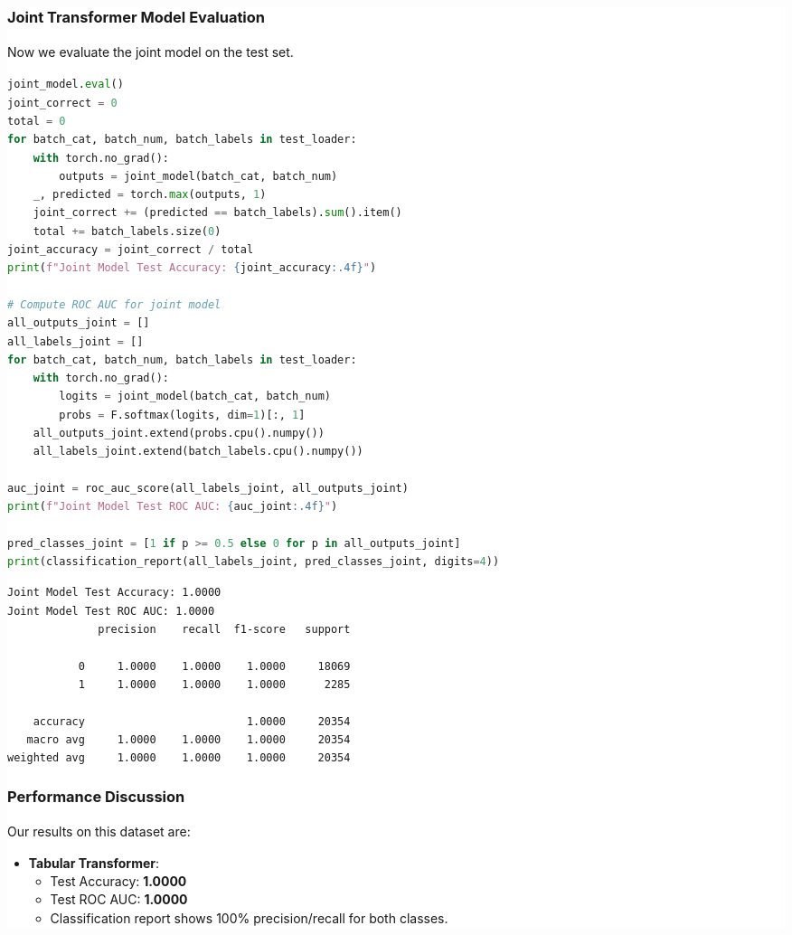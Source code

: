 
### Joint Transformer Model Evaluation

Now we evaluate the joint model on the test set.


```python
joint_model.eval()
joint_correct = 0
total = 0
for batch_cat, batch_num, batch_labels in test_loader:
    with torch.no_grad():
        outputs = joint_model(batch_cat, batch_num)
    _, predicted = torch.max(outputs, 1)
    joint_correct += (predicted == batch_labels).sum().item()
    total += batch_labels.size(0)
joint_accuracy = joint_correct / total
print(f"Joint Model Test Accuracy: {joint_accuracy:.4f}")

# Compute ROC AUC for joint model
all_outputs_joint = []
all_labels_joint = []
for batch_cat, batch_num, batch_labels in test_loader:
    with torch.no_grad():
        logits = joint_model(batch_cat, batch_num)
        probs = F.softmax(logits, dim=1)[:, 1]
    all_outputs_joint.extend(probs.cpu().numpy())
    all_labels_joint.extend(batch_labels.cpu().numpy())

auc_joint = roc_auc_score(all_labels_joint, all_outputs_joint)
print(f"Joint Model Test ROC AUC: {auc_joint:.4f}")

pred_classes_joint = [1 if p >= 0.5 else 0 for p in all_outputs_joint]
print(classification_report(all_labels_joint, pred_classes_joint, digits=4))
```

    Joint Model Test Accuracy: 1.0000
    Joint Model Test ROC AUC: 1.0000
                  precision    recall  f1-score   support
    
               0     1.0000    1.0000    1.0000     18069
               1     1.0000    1.0000    1.0000      2285
    
        accuracy                         1.0000     20354
       macro avg     1.0000    1.0000    1.0000     20354
    weighted avg     1.0000    1.0000    1.0000     20354
    


### Performance Discussion

Our results on this dataset are:

- **Tabular Transformer**:
  - Test Accuracy: **1.0000**
  - Test ROC AUC: **1.0000**
  - Classification report shows 100% precision/recall for both classes.

